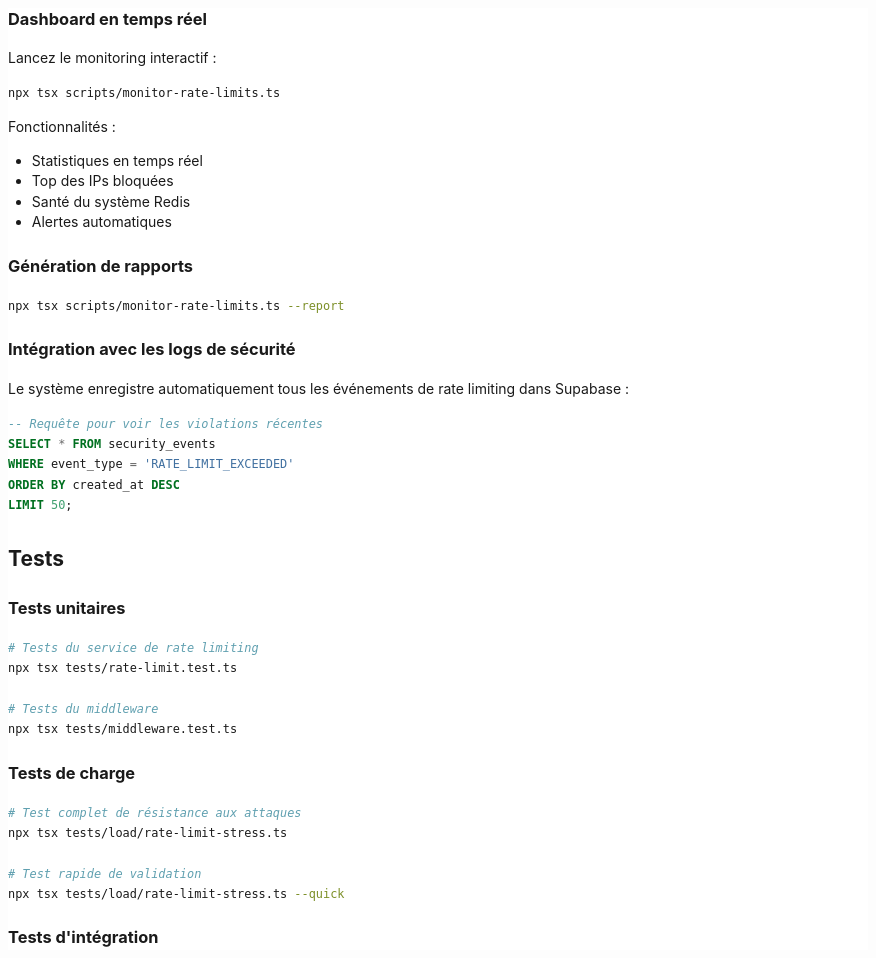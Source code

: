 ### Dashboard en temps réel

Lancez le monitoring interactif :

```bash
npx tsx scripts/monitor-rate-limits.ts
```

Fonctionnalités :
- Statistiques en temps réel
- Top des IPs bloquées
- Santé du système Redis
- Alertes automatiques

### Génération de rapports

```bash
npx tsx scripts/monitor-rate-limits.ts --report
```

### Intégration avec les logs de sécurité

Le système enregistre automatiquement tous les événements de rate limiting dans Supabase :

```sql
-- Requête pour voir les violations récentes
SELECT * FROM security_events 
WHERE event_type = 'RATE_LIMIT_EXCEEDED' 
ORDER BY created_at DESC 
LIMIT 50;
```

## Tests

### Tests unitaires

```bash
# Tests du service de rate limiting
npx tsx tests/rate-limit.test.ts

# Tests du middleware
npx tsx tests/middleware.test.ts
```

### Tests de charge

```bash
# Test complet de résistance aux attaques
npx tsx tests/load/rate-limit-stress.ts

# Test rapide de validation
npx tsx tests/load/rate-limit-stress.ts --quick
```

### Tests d'intégration
